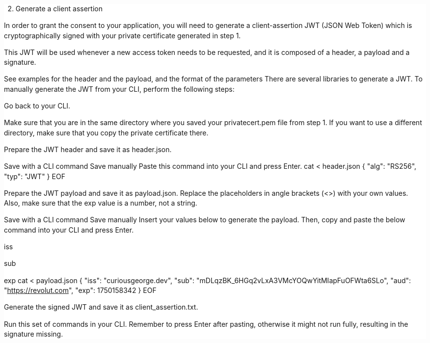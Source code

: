 2. Generate a client assertion​

In order to grant the consent to your application, you will need to generate a client-assertion JWT (JSON Web Token) which is cryptographically signed with your private certificate generated in step 1.

This JWT will be used whenever a new access token needs to be requested, and it is composed of a header, a payload and a signature.

See examples for the header and the payload, and the format of the parameters
There are several libraries to generate a JWT. To manually generate the JWT from your CLI, perform the following steps:

Go back to your CLI.

Make sure that you are in the same directory where you saved your privatecert.pem file from step 1. If you want to use a different directory, make sure that you copy the private certificate there.

Prepare the JWT header and save it as header.json.

Save with a CLI command
Save manually
Paste this command into your CLI and press Enter.
cat <<EOF > header.json
{
  "alg": "RS256",
  "typ": "JWT"
}
EOF

Prepare the JWT payload and save it as payload.json. Replace the placeholders in angle brackets (<>) with your own values. Also, make sure that the exp value is a number, not a string.

Save with a CLI command
Save manually
Insert your values below to generate the payload. Then, copy and paste the below command into your CLI and press Enter.


iss

sub

exp
cat <<EOF > payload.json
{
  "iss": "curiousgeorge.dev",
  "sub": "mDLqzBK_6HGq2vLxA3VMcYOQwYitMIapFuOFWta6SLo",
  "aud": "https://revolut.com",
  "exp": 1750158342
} 
EOF

Generate the signed JWT and save it as client_assertion.txt.

Run this set of commands in your CLI. Remember to press Enter after pasting, otherwise it might not run fully, resulting in the signature missing.
